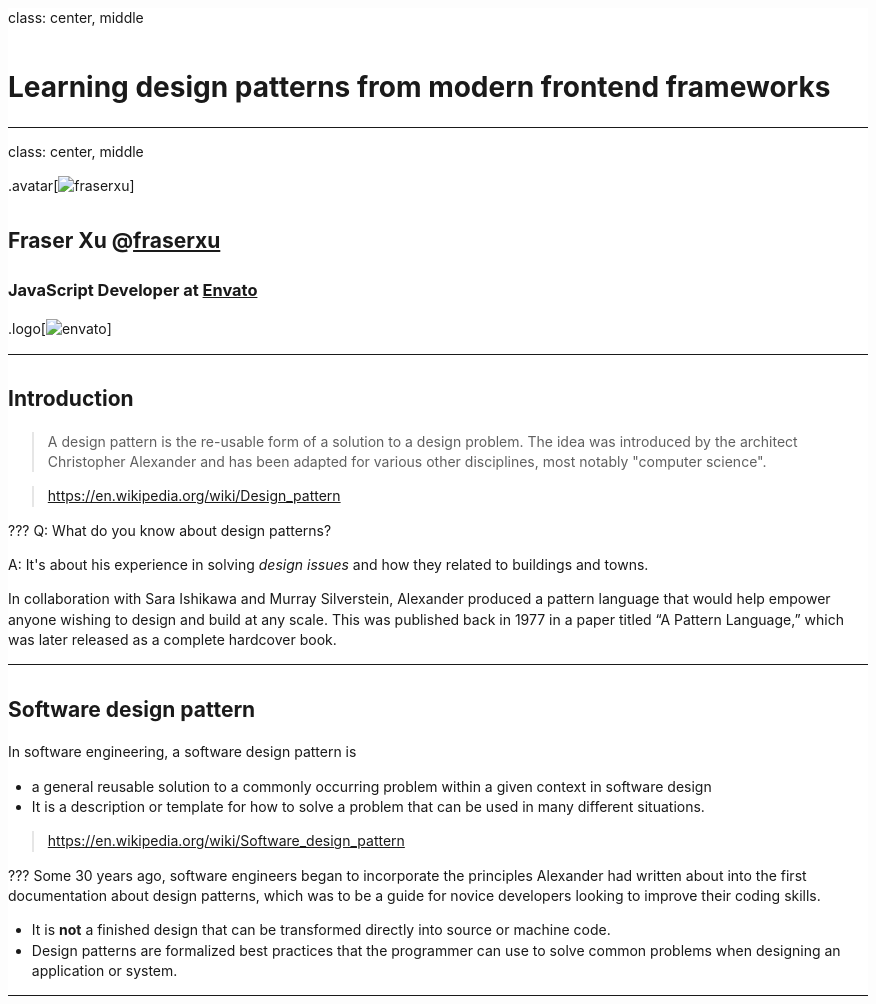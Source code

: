 class: center, middle

# Learning design patterns from modern frontend frameworks

---
class: center, middle

.avatar[![fraserxu](images/fraserxu.jpeg)]

## Fraser Xu @[fraserxu](https://github.com/fraserxu)

### JavaScript Developer at [Envato](https://envato.com)

.logo[![envato](images/envato_logo.svg.png)]

---

## Introduction

> A design pattern is the re-usable form of a solution to a design problem. The idea was introduced by the architect Christopher Alexander and has been adapted for various other disciplines, most notably "computer science".

> https://en.wikipedia.org/wiki/Design_pattern

???
Q: What do you know about design patterns?

A: It's about his experience in solving *design issues* and how they related to buildings and towns.

In collaboration with Sara Ishikawa and Murray Silverstein, Alexander produced a pattern language that would help empower anyone wishing to design and build at any scale. This was published back in 1977 in a paper titled “A Pattern Language,” which was later released as a complete hardcover book.

---

## Software design pattern

In software engineering, a software design pattern is

* a general reusable solution to a commonly occurring problem within a given context in software design
* It is a description or template for how to solve a problem that can be used in many different situations.

> https://en.wikipedia.org/wiki/Software_design_pattern

???
Some 30 years ago, software engineers began to incorporate the principles Alexander had written about into the first documentation about design patterns, which was to be a guide for novice developers looking to improve their coding skills.

* It is **not** a finished design that can be transformed directly into source or machine code.
* Design patterns are formalized best practices that the programmer can use to solve common problems when designing an application or system.

---